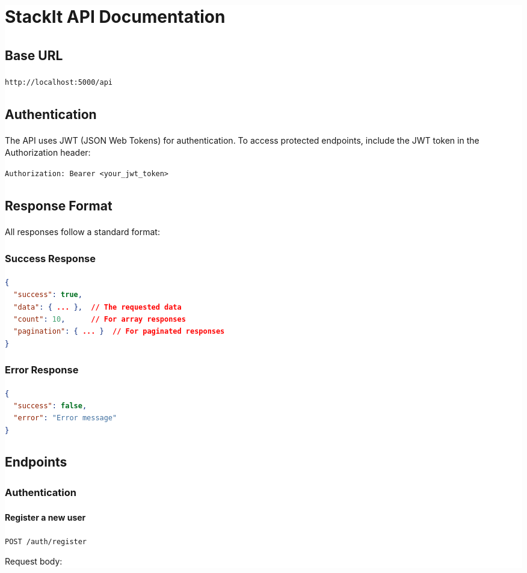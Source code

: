 # StackIt API Documentation

## Base URL

```
http://localhost:5000/api
```

## Authentication

The API uses JWT (JSON Web Tokens) for authentication. To access protected endpoints, include the JWT token in the Authorization header:

```
Authorization: Bearer <your_jwt_token>
```

## Response Format

All responses follow a standard format:

### Success Response

```json
{
  "success": true,
  "data": { ... },  // The requested data
  "count": 10,      // For array responses
  "pagination": { ... }  // For paginated responses
}
```

### Error Response

```json
{
  "success": false,
  "error": "Error message"
}
```

## Endpoints

### Authentication

#### Register a new user

```
POST /auth/register
```

Request body:

